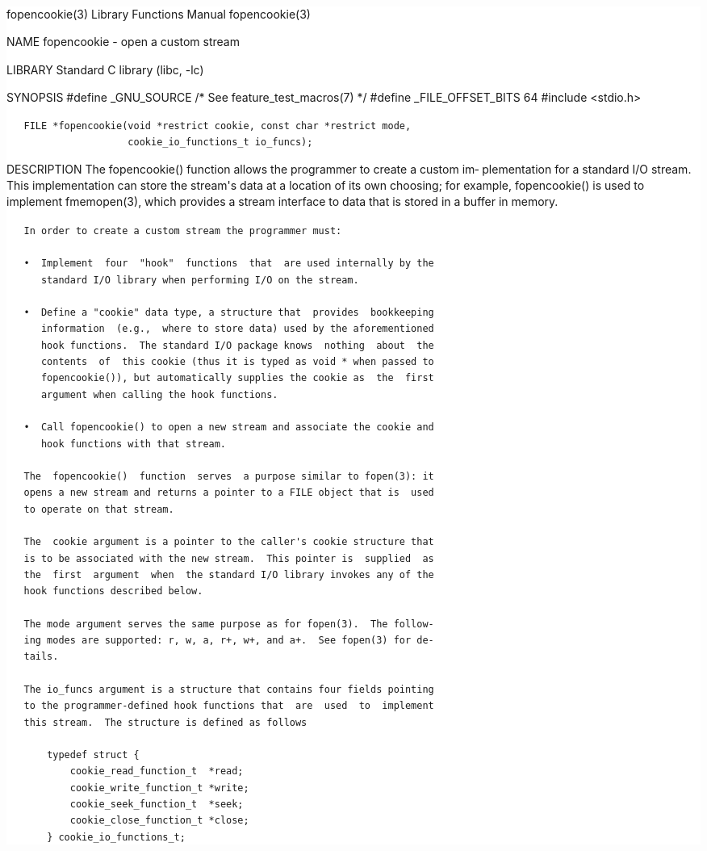 fopencookie(3)             Library Functions Manual             fopencookie(3)

NAME
       fopencookie - open a custom stream

LIBRARY
       Standard C library (libc, -lc)

SYNOPSIS
       #define _GNU_SOURCE         /* See feature_test_macros(7) */
       #define _FILE_OFFSET_BITS 64
       #include <stdio.h>

       FILE *fopencookie(void *restrict cookie, const char *restrict mode,
                         cookie_io_functions_t io_funcs);

DESCRIPTION
       The fopencookie() function allows the programmer to create a custom im‐
       plementation  for a standard I/O stream.  This implementation can store
       the stream's data at a location  of  its  own  choosing;  for  example,
       fopencookie() is used to implement fmemopen(3), which provides a stream
       interface to data that is stored in a buffer in memory.

       In order to create a custom stream the programmer must:

       •  Implement  four  "hook"  functions  that  are used internally by the
          standard I/O library when performing I/O on the stream.

       •  Define a "cookie" data type, a structure that  provides  bookkeeping
          information  (e.g.,  where to store data) used by the aforementioned
          hook functions.  The standard I/O package knows  nothing  about  the
          contents  of  this cookie (thus it is typed as void * when passed to
          fopencookie()), but automatically supplies the cookie as  the  first
          argument when calling the hook functions.

       •  Call fopencookie() to open a new stream and associate the cookie and
          hook functions with that stream.

       The  fopencookie()  function  serves  a purpose similar to fopen(3): it
       opens a new stream and returns a pointer to a FILE object that is  used
       to operate on that stream.

       The  cookie argument is a pointer to the caller's cookie structure that
       is to be associated with the new stream.  This pointer is  supplied  as
       the  first  argument  when  the standard I/O library invokes any of the
       hook functions described below.

       The mode argument serves the same purpose as for fopen(3).  The follow‐
       ing modes are supported: r, w, a, r+, w+, and a+.  See fopen(3) for de‐
       tails.

       The io_funcs argument is a structure that contains four fields pointing
       to the programmer-defined hook functions that  are  used  to  implement
       this stream.  The structure is defined as follows

           typedef struct {
               cookie_read_function_t  *read;
               cookie_write_function_t *write;
               cookie_seek_function_t  *seek;
               cookie_close_function_t *close;
           } cookie_io_functions_t;
